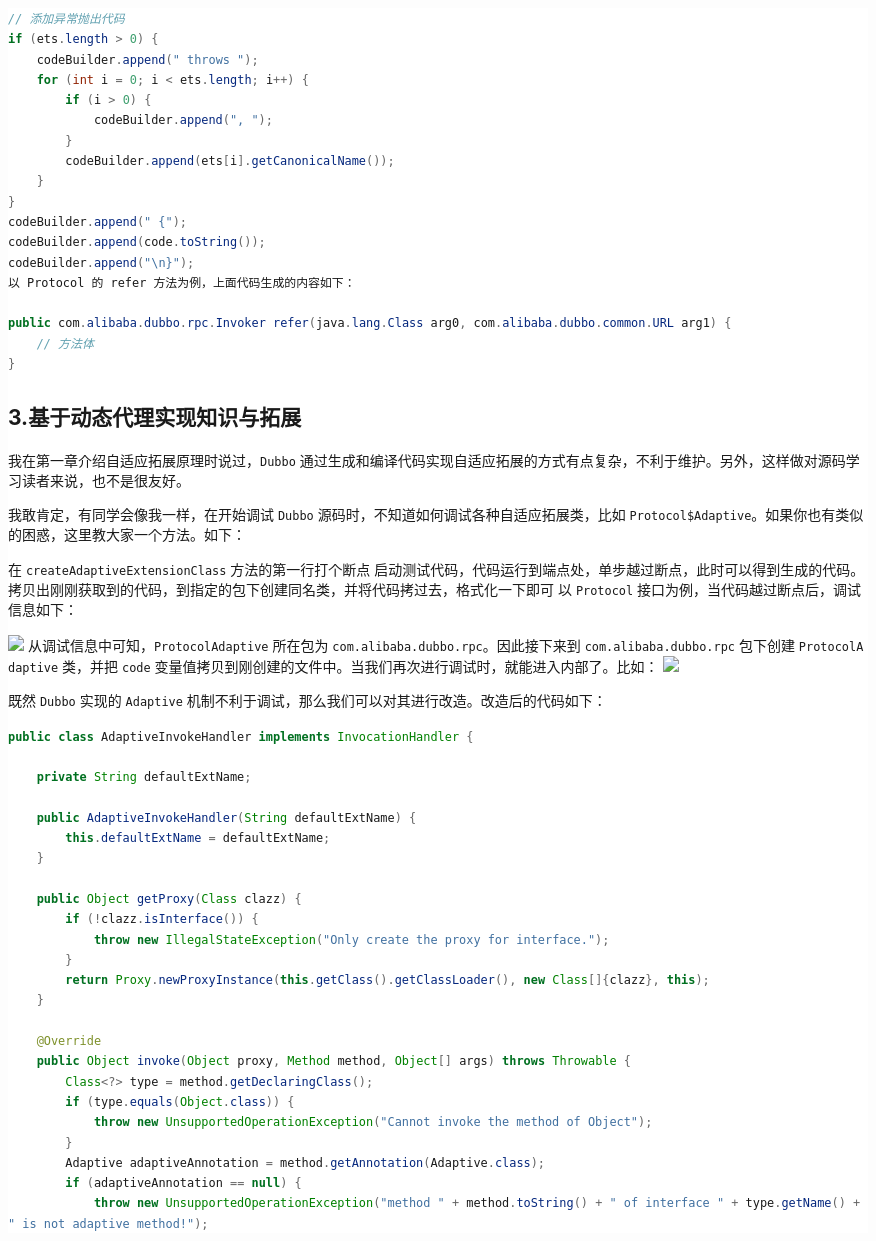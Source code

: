 ```java
// 添加异常抛出代码
if (ets.length > 0) {
    codeBuilder.append(" throws ");
    for (int i = 0; i < ets.length; i++) {
        if (i > 0) {
            codeBuilder.append(", ");
        }
        codeBuilder.append(ets[i].getCanonicalName());
    }
}
codeBuilder.append(" {");
codeBuilder.append(code.toString());
codeBuilder.append("\n}");
以 Protocol 的 refer 方法为例，上面代码生成的内容如下：

public com.alibaba.dubbo.rpc.Invoker refer(java.lang.Class arg0, com.alibaba.dubbo.common.URL arg1) {
    // 方法体
}
```
## 3.基于动态代理实现知识与拓展
我在第一章介绍自适应拓展原理时说过，`Dubbo` 通过生成和编译代码实现自适应拓展的方式有点复杂，不利于维护。另外，这样做对源码学习读者来说，也不是很友好。

我敢肯定，有同学会像我一样，在开始调试 `Dubbo` 源码时，不知道如何调试各种自适应拓展类，比如 `Protocol$Adaptive`。如果你也有类似的困惑，这里教大家一个方法。如下：

在 `createAdaptiveExtensionClass` 方法的第一行打个断点
启动测试代码，代码运行到端点处，单步越过断点，此时可以得到生成的代码。
拷贝出刚刚获取到的代码，到指定的包下创建同名类，并将代码拷过去，格式化一下即可
以 `Protocol` 接口为例，当代码越过断点后，调试信息如下：

![](https://gitee.com/duchaochen/gongzhonghao/raw/master/个人博客文章/001-images/souyunku-web/2019/yz/0726/01/02/img_1.png)
从调试信息中可知，`ProtocolAdaptive` 所在包为 `com.alibaba.dubbo.rpc`。因此接下来到 `com.alibaba.dubbo.rpc` 包下创建 `ProtocolAdaptive` 类，并把 `code` 变量值拷贝到刚创建的文件中。当我们再次进行调试时，就能进入内部了。比如：
![](https://gitee.com/duchaochen/gongzhonghao/raw/master/个人博客文章/001-images/souyunku-web/2019/yz/0726/01/02/img_2.png)

既然 `Dubbo` 实现的 `Adaptive` 机制不利于调试，那么我们可以对其进行改造。改造后的代码如下：

```java
public class AdaptiveInvokeHandler implements InvocationHandler {

    private String defaultExtName;

    public AdaptiveInvokeHandler(String defaultExtName) {
        this.defaultExtName = defaultExtName;
    }

    public Object getProxy(Class clazz) {
        if (!clazz.isInterface()) {
            throw new IllegalStateException("Only create the proxy for interface.");
        }
        return Proxy.newProxyInstance(this.getClass().getClassLoader(), new Class[]{clazz}, this);
    }

    @Override
    public Object invoke(Object proxy, Method method, Object[] args) throws Throwable {
        Class<?> type = method.getDeclaringClass();
        if (type.equals(Object.class)) {
            throw new UnsupportedOperationException("Cannot invoke the method of Object");
        }
        Adaptive adaptiveAnnotation = method.getAnnotation(Adaptive.class);
        if (adaptiveAnnotation == null) {
            throw new UnsupportedOperationException("method " + method.toString() + " of interface " + type.getName() + " is not adaptive method!");
```
